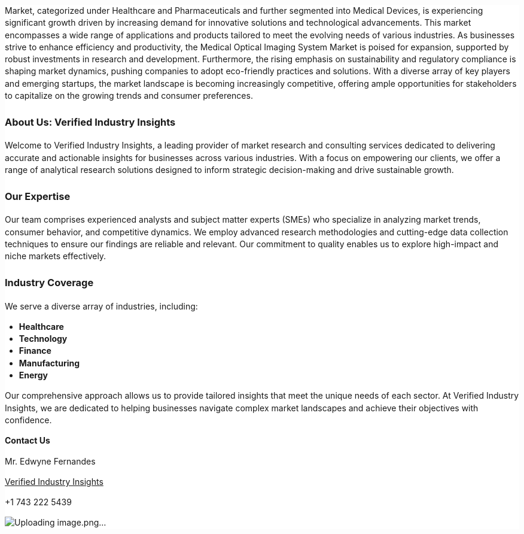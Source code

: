 Market, categorized under Healthcare and Pharmaceuticals and further segmented into Medical Devices, is experiencing significant growth driven by increasing demand for innovative solutions and technological advancements. This market encompasses a wide range of applications and products tailored to meet the evolving needs of various industries. As businesses strive to enhance efficiency and productivity, the Medical Optical Imaging System Market is poised for expansion, supported by robust investments in research and development. Furthermore, the rising emphasis on sustainability and regulatory compliance is shaping market dynamics, pushing companies to adopt eco-friendly practices and solutions. With a diverse array of key players and emerging startups, the market landscape is becoming increasingly competitive, offering ample opportunities for stakeholders to capitalize on the growing trends and consumer preferences.</p><h3>About Us: Verified Industry Insights</h3><p>Welcome to Verified Industry Insights, a leading provider of market research and consulting services dedicated to delivering accurate and actionable insights for businesses across various industries. With a focus on empowering our clients, we offer a range of analytical research solutions designed to inform strategic decision-making and drive sustainable growth.</p><h3>Our Expertise</h3><p>Our team comprises experienced analysts and subject matter experts (SMEs) who specialize in analyzing market trends, consumer behavior, and competitive dynamics. We employ advanced research methodologies and cutting-edge data collection techniques to ensure our findings are reliable and relevant. Our commitment to quality enables us to explore high-impact and niche markets effectively.</p><h3>Industry Coverage</h3><p>We serve a diverse array of industries, including:</p><ul><li><strong>Healthcare</strong></li><li><strong>Technology</strong></li><li><strong>Finance</strong></li><li><strong>Manufacturing</strong></li><li><strong>Energy</strong></li></ul><p>Our comprehensive approach allows us to provide tailored insights that meet the unique needs of each sector. At Verified Industry Insights, we are dedicated to helping businesses navigate complex market landscapes and achieve their objectives with confidence.</p><p><strong>Contact Us</strong></p><p>Mr. Edwyne Fernandes</p><p><a href="https://www.verifiedindustryinsights.com/">Verified Industry Insights</a></p><p>+1 743 222 5439</p>
![Uploading image.png…]()
